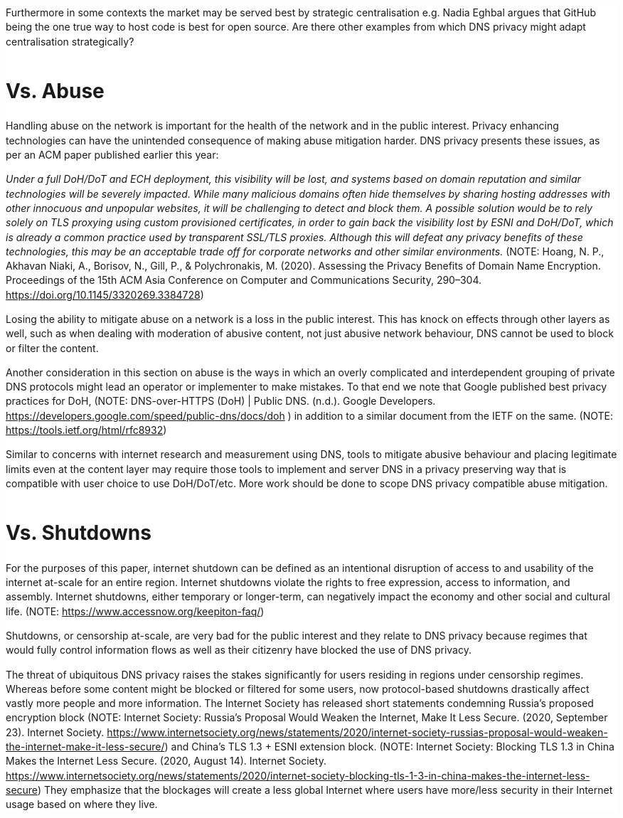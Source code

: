 Furthermore in some contexts the market may be served best by strategic centralisation e.g. Nadia Eghbal argues that GitHub being the one true way to host code is best for open source. Are there other examples from which DNS privacy might adapt centralisation strategically?

# Vs. Abuse

Handling abuse on the network is important for the health of the network and in the public interest. Privacy enhancing technologies can have the unintended consequence of making abuse mitigation harder. DNS privacy presents these issues, as per an ACM paper published earlier this year:

*Under a full DoH/DoT and ECH deployment, this visibility will be lost, and systems based on domain reputation and similar technologies will be severely impacted. While many malicious domains often hide themselves by sharing hosting addresses with other innocuous and unpopular websites, it will be challenging to detect and block them. A possible solution would be to rely solely on TLS proxying using custom provisioned certificates, in order to gain back the visibility lost by ESNI and DoH/DoT, which is already a common practice used by transparent SSL/TLS proxies. Although this will defeat any privacy benefits of these technologies, this may be an acceptable trade off for corporate networks and other similar environments.* (NOTE:  Hoang, N. P., Akhavan Niaki, A., Borisov, N., Gill, P., & Polychronakis, M. (2020).
Assessing the Privacy Benefits of Domain Name Encryption. Proceedings of the
15th ACM Asia Conference on Computer and Communications Security, 290–304.
https://doi.org/10.1145/3320269.3384728)

Losing the ability to mitigate abuse on a network is a loss in the public interest. This has knock on effects through other layers as well, such as when dealing with moderation of abusive content, not just abusive network behaviour, DNS cannot be used to block or filter the content.

Another consideration in this section on abuse is the ways in which an overly complicated and interdependent grouping of private DNS protocols might lead an operator or implementer to make mistakes. To that end we note that Google published best privacy practices for DoH, (NOTE:  DNS-over-HTTPS (DoH) | Public DNS. (n.d.). Google Developers. https://developers.google.com/speed/public-dns/docs/doh ) in addition to a similar document from the IETF on the same. (NOTE:  https://tools.ietf.org/html/rfc8932)

Similar to concerns with internet research and measurement using DNS, tools to mitigate abusive behaviour and placing legitimate limits even at the content layer may require those tools to implement and server DNS in a privacy preserving way that is compatible with user choice to use DoH/DoT/etc. More work should be done to scope DNS privacy compatible abuse mitigation.

# Vs. Shutdowns

For the purposes of this paper, internet shutdown can be defined as an intentional disruption of access to and usability of the internet at-scale for an entire region. Internet shutdowns violate the rights to free expression, access to information, and assembly. Internet shutdowns, either temporary or longer-term, can negatively impact the economy and other social and cultural life. (NOTE:  https://www.accessnow.org/keepiton-faq/)

Shutdowns, or censorship at-scale, are very bad for the public interest and they relate to DNS privacy because regimes that would fully control information flows as well as their citizenry have blocked the use of DNS privacy.

The threat of ubiquitous DNS privacy raises the stakes significantly for users residing in regions under censorship regimes. Whereas before some content might be blocked or filtered for some users, now protocol-based shutdowns drastically affect vastly more people and more information. The Internet Society has released short statements condemning Russia’s proposed encryption block (NOTE:  Internet Society: Russia’s Proposal Would Weaken the Internet, Make It Less Secure. (2020, September 23). Internet Society. https://www.internetsociety.org/news/statements/2020/internet-society-russias-proposal-would-weaken-the-internet-make-it-less-secure/) and China’s TLS 1.3 + ESNI extension block. (NOTE:  Internet Society: Blocking TLS 1.3 in China Makes the Internet Less Secure. (2020, August 14). Internet Society. https://www.internetsociety.org/news/statements/2020/internet-society-blocking-tls-1-3-in-china-makes-the-internet-less-secure) They emphasize that the blockages will create a less global Internet where users have more/less security in their Internet usage based on where they live.
